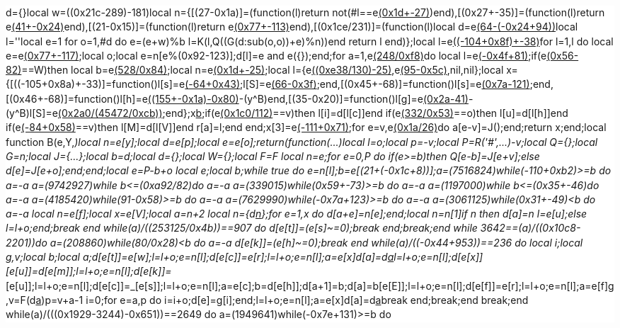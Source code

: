d={}local w=((0x21c-289)-181)local n={[(27-0x1a)]=(function(l)return not(#l==e[(0x1d+-27)]())end),[(0x27+-35)]=(function(l)return e[(41+-0x24)]()end),[(21-0x15)]=(function(l)return e[(0x77+-113)]()end),[(0x1ce/231)]=(function(l)local d=e[(64-(-0x24+94))]()local l=''local e=1 for o=1,#d do e=(e+w)%b l=K(l,Q((G(d:sub(o,o))+e)%n))end return l end)};local l=e[((-104+0x8f)+-38)]()for l=1,l do local e=e[(0x77+-117)]();local o;local e=n[e%(0x92-123)];d[l]=e and e({});end;for a=1,e[(248/0xf8)]()do local l=e[(-0x4f+81)]();if(e[(0x56-82)](l,o,v)==W)then local b=e[(528/0x84)](l,y,p);local n=e[(0x1d+-25)](l,Y,y+Y);local l={e[((0xe38/130)-25)](),e[(95-0x5c)](),nil,nil};local x={[((-105+0x8a)+-33)]=function()l[s]=e[(-64+0x43)]();l[S]=e[(66-0x3f)]();end,[(0x45+-68)]=function()l[s]=e[(0x7a-121)]();end,[(0x46+-68)]=function()l[h]=e[((155+-0x1a)-0x80)]()-(y^B)end,[(35-0x20)]=function()l[g]=e[(0x2a-41)]()-(y^B)l[S]=e[(0x2a0/(45472/0xcb))]();end};x[b]();if(e[(0x1c0/112)](n,v,o)==v)then l[i]=d[l[c]]end if(e[(332/0x53)](n,y,y)==o)then l[u]=d[l[h]]end if(e[(-84+0x58)](n,p,p)==v)then l[M]=d[l[V]]end r[a]=l;end end;x[3]=e[(-111+0x71)]();for e=v,e[(0x1a/26)]()do a[e-v]=J();end;return x;end;local function B(e,Y,_)local n=e[y];local d=e[p];local e=e[o];return(function(...)local l=o;local p=-v;local P=R('#',...)-v;local Q={};local G=n;local J={...};local b=d;local d={};local W={};local F=F local n=e;for e=0,P do if(e>=b)then Q[e-b]=J[e+v];else d[e]=J[e+o];end;end;local e=P-b+o local e;local b;while true do e=n[l];b=e[(21+(-0x1c+8))];a=(7516824)while(-110+0xb2)>=b do a=-a a=(9742927)while b<=(0xa92/82)do a=-a a=(339015)while(0x59+-73)>=b do a=-a a=(1197000)while b<=(0x35+-46)do a=-a a=(4185420)while(91-0x58)>=b do a=-a a=(7629990)while(-0x7a+123)>=b do a=-a a=(3061125)while(0x31+-49)<b do a=-a local n=e[f];local x=e[V];local a=n+2 local n={d[n](d[n+1],d[a])};for e=1,x do d[a+e]=n[e];end;local n=n[1]if n then d[a]=n l=e[u];else l=l+o;end;break end while(a)/((253125/0x4b))==907 do d[e[t]]=(e[s]~=0);break end;break;end while 3642==(a)/((0x10c8-2201))do a=(208860)while(80/0x28)<b do a=-a d[e[k]]=(e[h]~=0);break end while(a)/((-0x44+953))==236 do local i;local g,v;local b;local a;d[e[t]]=e[w];l=l+o;e=n[l];d[e[c]]=e[r];l=l+o;e=n[l];a=e[x]d[a]=d[a](j(d,a+o,e[s]))l=l+o;e=n[l];d[e[x]][e[u]]=d[e[m]];l=l+o;e=n[l];d[e[k]]=_[e[u]];l=l+o;e=n[l];d[e[c]]=_[e[s]];l=l+o;e=n[l];a=e[c];b=d[e[h]];d[a+1]=b;d[a]=b[e[E]];l=l+o;e=n[l];d[e[f]]=e[r];l=l+o;e=n[l];a=e[f]g,v=F(d[a](j(d,a+1,e[r])))p=v+a-1 i=0;for e=a,p do i=i+o;d[e]=g[i];end;l=l+o;e=n[l];a=e[x]d[a]=d[a](j(d,a+o,p))break end;break;end break;end while(a)/(((0x1929-3244)-0x651))==2649 do a=(1949641)while(-0x7e+131)>=b do 